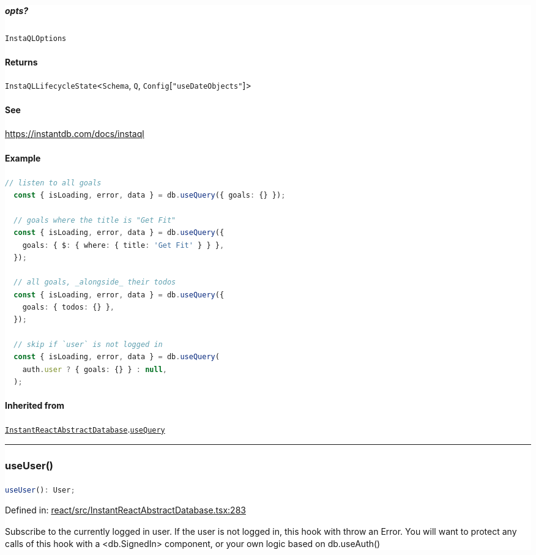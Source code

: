 ##### opts?

`InstaQLOptions`

#### Returns

`InstaQLLifecycleState`\<`Schema`, `Q`, `Config`\[`"useDateObjects"`\]\>

#### See

https://instantdb.com/docs/instaql

#### Example

```ts
// listen to all goals
  const { isLoading, error, data } = db.useQuery({ goals: {} });

  // goals where the title is "Get Fit"
  const { isLoading, error, data } = db.useQuery({
    goals: { $: { where: { title: 'Get Fit' } } },
  });

  // all goals, _alongside_ their todos
  const { isLoading, error, data } = db.useQuery({
    goals: { todos: {} },
  });

  // skip if `user` is not logged in
  const { isLoading, error, data } = db.useQuery(
    auth.user ? { goals: {} } : null,
  );
```

#### Inherited from

[`InstantReactAbstractDatabase`](InstantReactAbstractDatabase.md).[`useQuery`](InstantReactAbstractDatabase.md#usequery)

***

### useUser()

```ts
useUser(): User;
```

Defined in: [react/src/InstantReactAbstractDatabase.tsx:283](https://github.com/instantdb/instant/blob/08c469b2e32b424ee675d98f809302a6adacee95/client/packages/react/src/InstantReactAbstractDatabase.tsx#L283)

Subscribe to the currently logged in user.
If the user is not logged in, this hook with throw an Error.
You will want to protect any calls of this hook with a
<db.SignedIn> component, or your own logic based on db.useAuth()
